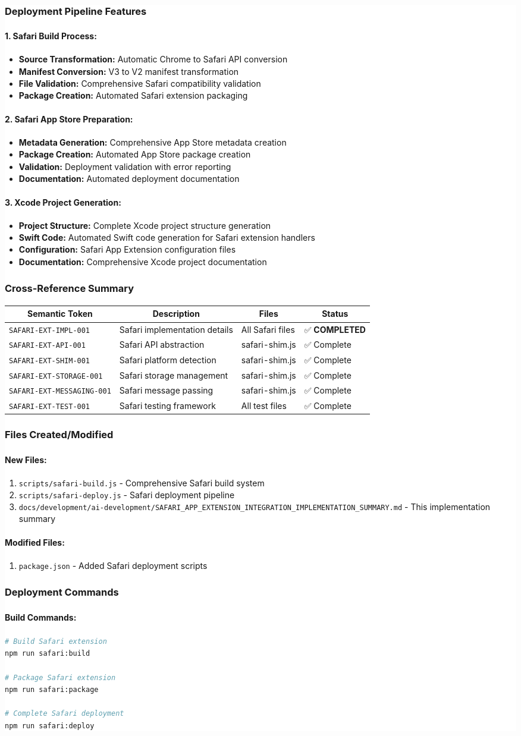 ### **Deployment Pipeline Features**

#### **1. Safari Build Process:**
- **Source Transformation:** Automatic Chrome to Safari API conversion
- **Manifest Conversion:** V3 to V2 manifest transformation
- **File Validation:** Comprehensive Safari compatibility validation
- **Package Creation:** Automated Safari extension packaging

#### **2. Safari App Store Preparation:**
- **Metadata Generation:** Comprehensive App Store metadata creation
- **Package Creation:** Automated App Store package creation
- **Validation:** Deployment validation with error reporting
- **Documentation:** Automated deployment documentation

#### **3. Xcode Project Generation:**
- **Project Structure:** Complete Xcode project structure generation
- **Swift Code:** Automated Swift code generation for Safari extension handlers
- **Configuration:** Safari App Extension configuration files
- **Documentation:** Comprehensive Xcode project documentation

### **Cross-Reference Summary**

| Semantic Token | Description | Files | Status |
|----------------|-------------|-------|--------|
| `SAFARI-EXT-IMPL-001` | Safari implementation details | All Safari files | ✅ **COMPLETED** |
| `SAFARI-EXT-API-001` | Safari API abstraction | safari-shim.js | ✅ Complete |
| `SAFARI-EXT-SHIM-001` | Safari platform detection | safari-shim.js | ✅ Complete |
| `SAFARI-EXT-STORAGE-001` | Safari storage management | safari-shim.js | ✅ Complete |
| `SAFARI-EXT-MESSAGING-001` | Safari message passing | safari-shim.js | ✅ Complete |
| `SAFARI-EXT-TEST-001` | Safari testing framework | All test files | ✅ Complete |

### **Files Created/Modified**

#### **New Files:**
1. `scripts/safari-build.js` - Comprehensive Safari build system
2. `scripts/safari-deploy.js` - Safari deployment pipeline
3. `docs/development/ai-development/SAFARI_APP_EXTENSION_INTEGRATION_IMPLEMENTATION_SUMMARY.md` - This implementation summary

#### **Modified Files:**
1. `package.json` - Added Safari deployment scripts

### **Deployment Commands**

#### **Build Commands:**
```bash
# Build Safari extension
npm run safari:build

# Package Safari extension
npm run safari:package

# Complete Safari deployment
npm run safari:deploy
```
